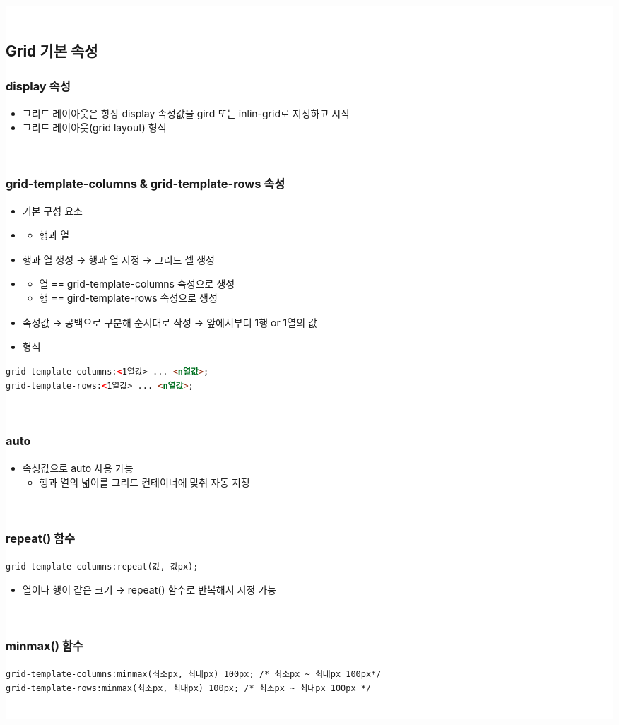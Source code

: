 <br/>

## Grid 기본 속성

### display 속성

- 그리드 레이아웃은 항상 display 속성값을 gird 또는 inlin-grid로 지정하고 시작
- 그리드 레이아웃(grid layout) 형식

<br/>

### grid-template-columns & grid-template-rows 속성

- 기본 구성 요소

- - 행과 열

- 행과 열 생성 → 행과 열 지정 → 그리드 셀 생성

- - 열 == grid-template-columns 속성으로 생성
  - 행 == gird-template-rows 속성으로 생성

- 속성값 → 공백으로 구분해 순서대로 작성 → 앞에서부터 1행 or 1열의 값

- 형식

```html
grid-template-columns:<1열값> ... <n열값>;
grid-template-rows:<1열값> ... <n열값>;
```

<br/>

### auto

- 속성값으로 auto 사용 가능
  - 행과 열의 넓이를 그리드 컨테이너에 맞춰 자동 지정

<br/>

### repeat() 함수

```html
grid-template-columns:repeat(값, 값px);
```

- 열이나 행이 같은 크기 → repeat() 함수로 반복해서 지정 가능

<br/>

### minmax() 함수

```html
grid-template-columns:minmax(최소px, 최대px) 100px; /* 최소px ~ 최대px 100px*/
grid-template-rows:minmax(최소px, 최대px) 100px; /* 최소px ~ 최대px 100px */
```

<br/>
